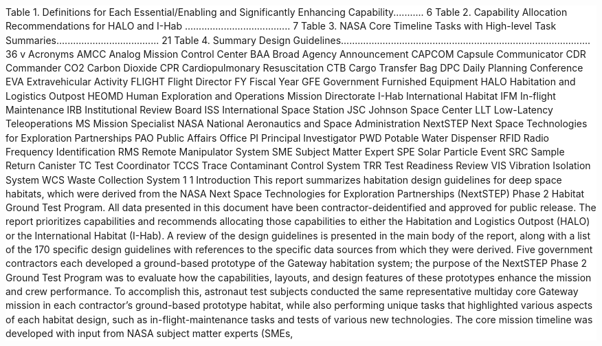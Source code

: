 Table 1. Definitions for Each Essential/Enabling and Significantly Enhancing Capability........... 6
Table 2. Capability Allocation Recommendations for HALO and I-Hab ...................................... 7
Table 3. NASA Core Timeline Tasks with High-level Task Summaries..................................... 21
Table 4. Summary Design Guidelines.......................................................................................... 36
v
Acronyms
AMCC Analog Mission Control Center
BAA Broad Agency Announcement
CAPCOM Capsule Communicator
CDR Commander
CO2 Carbon Dioxide
CPR Cardiopulmonary Resuscitation
CTB Cargo Transfer Bag
DPC Daily Planning Conference
EVA Extravehicular Activity
FLIGHT Flight Director
FY Fiscal Year
GFE Government Furnished Equipment
HALO Habitation and Logistics Outpost
HEOMD Human Exploration and Operations Mission Directorate
I-Hab International Habitat
IFM In-flight Maintenance
IRB Institutional Review Board
ISS International Space Station
JSC Johnson Space Center
LLT Low-Latency Teleoperations
MS Mission Specialist
NASA National Aeronautics and Space Administration
NextSTEP Next Space Technologies for Exploration Partnerships
PAO Public Affairs Office
PI Principal Investigator
PWD Potable Water Dispenser
RFID Radio Frequency Identification
RMS Remote Manipulator System
SME Subject Matter Expert
SPE Solar Particle Event
SRC Sample Return Canister
TC Test Coordinator
TCCS Trace Contaminant Control System
TRR Test Readiness Review
VIS Vibration Isolation System
WCS Waste Collection System
1
1 Introduction
This report summarizes habitation design guidelines for deep space habitats, which were derived
from the NASA Next Space Technologies for Exploration Partnerships (NextSTEP) Phase 2 Habitat Ground Test Program. All data presented in this document have been contractor-deidentified
and approved for public release. The report prioritizes capabilities and recommends allocating
those capabilities to either the Habitation and Logistics Outpost (HALO) or the International Habitat (I-Hab). A review of the design guidelines is presented in the main body of the report, along
with a list of the 170 specific design guidelines with references to the specific data sources from
which they were derived.
Five government contractors each developed a ground-based prototype of the Gateway habitation
system; the purpose of the NextSTEP Phase 2 Ground Test Program was to evaluate how the
capabilities, layouts, and design features of these prototypes enhance the mission and crew performance. To accomplish this, astronaut test subjects conducted the same representative multiday
core Gateway mission in each contractor’s ground-based prototype habitat, while also performing
unique tasks that highlighted various aspects of each habitat design, such as in-flight-maintenance
tasks and tests of various new technologies.
The core mission timeline was developed with input from NASA subject matter experts (SMEs,